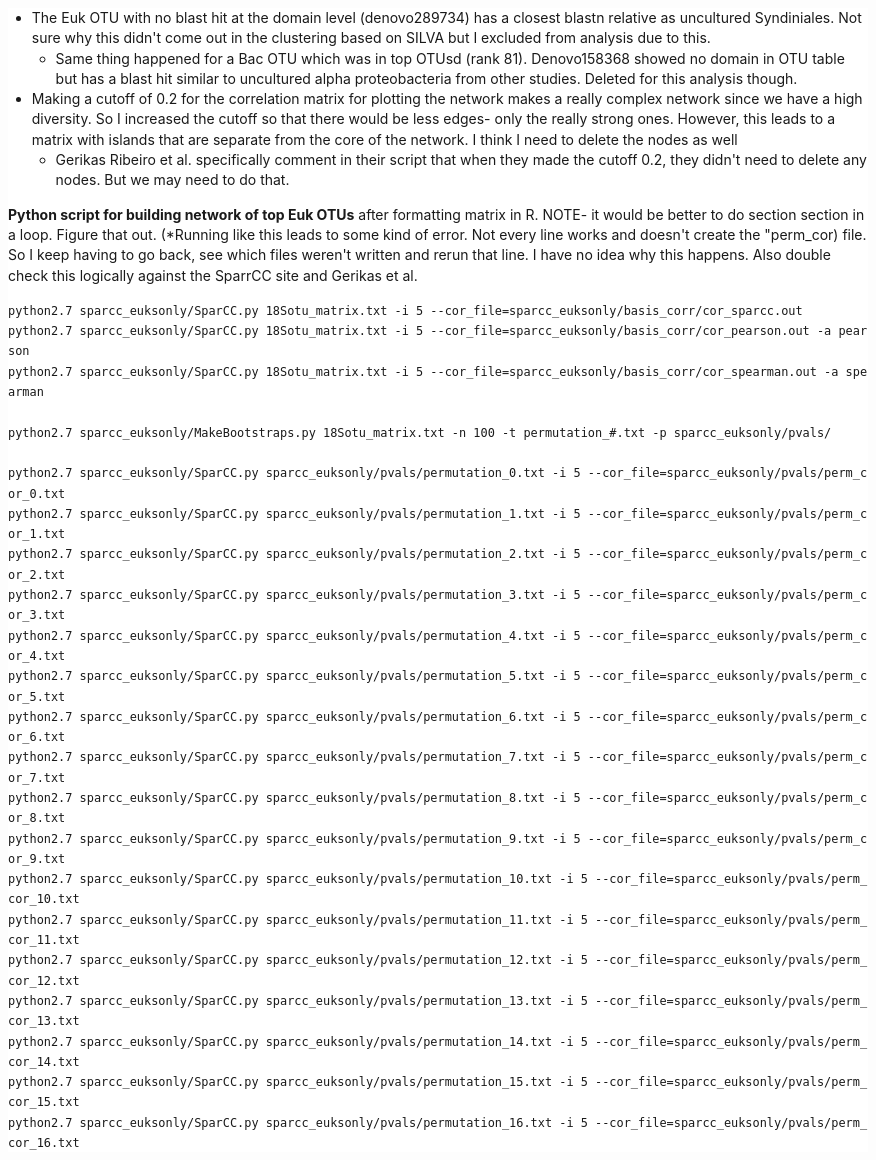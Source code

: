 * The Euk OTU with no blast hit at the domain level (denovo289734) has a closest blastn relative as uncultured Syndiniales. Not sure why this didn't come out in the clustering based on SILVA but I excluded from analysis due to this.
	* Same thing happened for a Bac OTU which was in top OTUsd (rank 81). Denovo158368 showed no domain in OTU table but has a blast hit similar to uncultured alpha proteobacteria from other studies. Deleted for this analysis though.
* Making a cutoff of 0.2 for the correlation matrix for plotting the network makes a really complex network since we have a high diversity. So I increased the cutoff so that there would be less edges- only the really strong ones. However, this leads to a matrix with islands that are separate from the core of the network. I think I need to delete the nodes as well 
	* Gerikas Ribeiro et al. specifically comment in their script that when they made the cutoff 0.2, they didn't need to delete any nodes. But we may need to do that.


**Python script for building network of top Euk OTUs** after formatting matrix in R.
NOTE- it would be better to do section section in a loop. Figure that out. (*Running like this leads to some kind of error. Not every line works and doesn't create the "perm_cor) file. So I keep having to go back, see which files weren't written and rerun that line. I have no idea why this happens.
Also double check this logically against the SparrCC site and Gerikas et al.

```
python2.7 sparcc_euksonly/SparCC.py 18Sotu_matrix.txt -i 5 --cor_file=sparcc_euksonly/basis_corr/cor_sparcc.out
python2.7 sparcc_euksonly/SparCC.py 18Sotu_matrix.txt -i 5 --cor_file=sparcc_euksonly/basis_corr/cor_pearson.out -a pearson
python2.7 sparcc_euksonly/SparCC.py 18Sotu_matrix.txt -i 5 --cor_file=sparcc_euksonly/basis_corr/cor_spearman.out -a spearman

python2.7 sparcc_euksonly/MakeBootstraps.py 18Sotu_matrix.txt -n 100 -t permutation_#.txt -p sparcc_euksonly/pvals/

python2.7 sparcc_euksonly/SparCC.py sparcc_euksonly/pvals/permutation_0.txt -i 5 --cor_file=sparcc_euksonly/pvals/perm_cor_0.txt
python2.7 sparcc_euksonly/SparCC.py sparcc_euksonly/pvals/permutation_1.txt -i 5 --cor_file=sparcc_euksonly/pvals/perm_cor_1.txt
python2.7 sparcc_euksonly/SparCC.py sparcc_euksonly/pvals/permutation_2.txt -i 5 --cor_file=sparcc_euksonly/pvals/perm_cor_2.txt
python2.7 sparcc_euksonly/SparCC.py sparcc_euksonly/pvals/permutation_3.txt -i 5 --cor_file=sparcc_euksonly/pvals/perm_cor_3.txt
python2.7 sparcc_euksonly/SparCC.py sparcc_euksonly/pvals/permutation_4.txt -i 5 --cor_file=sparcc_euksonly/pvals/perm_cor_4.txt
python2.7 sparcc_euksonly/SparCC.py sparcc_euksonly/pvals/permutation_5.txt -i 5 --cor_file=sparcc_euksonly/pvals/perm_cor_5.txt
python2.7 sparcc_euksonly/SparCC.py sparcc_euksonly/pvals/permutation_6.txt -i 5 --cor_file=sparcc_euksonly/pvals/perm_cor_6.txt
python2.7 sparcc_euksonly/SparCC.py sparcc_euksonly/pvals/permutation_7.txt -i 5 --cor_file=sparcc_euksonly/pvals/perm_cor_7.txt
python2.7 sparcc_euksonly/SparCC.py sparcc_euksonly/pvals/permutation_8.txt -i 5 --cor_file=sparcc_euksonly/pvals/perm_cor_8.txt
python2.7 sparcc_euksonly/SparCC.py sparcc_euksonly/pvals/permutation_9.txt -i 5 --cor_file=sparcc_euksonly/pvals/perm_cor_9.txt
python2.7 sparcc_euksonly/SparCC.py sparcc_euksonly/pvals/permutation_10.txt -i 5 --cor_file=sparcc_euksonly/pvals/perm_cor_10.txt
python2.7 sparcc_euksonly/SparCC.py sparcc_euksonly/pvals/permutation_11.txt -i 5 --cor_file=sparcc_euksonly/pvals/perm_cor_11.txt
python2.7 sparcc_euksonly/SparCC.py sparcc_euksonly/pvals/permutation_12.txt -i 5 --cor_file=sparcc_euksonly/pvals/perm_cor_12.txt
python2.7 sparcc_euksonly/SparCC.py sparcc_euksonly/pvals/permutation_13.txt -i 5 --cor_file=sparcc_euksonly/pvals/perm_cor_13.txt
python2.7 sparcc_euksonly/SparCC.py sparcc_euksonly/pvals/permutation_14.txt -i 5 --cor_file=sparcc_euksonly/pvals/perm_cor_14.txt
python2.7 sparcc_euksonly/SparCC.py sparcc_euksonly/pvals/permutation_15.txt -i 5 --cor_file=sparcc_euksonly/pvals/perm_cor_15.txt
python2.7 sparcc_euksonly/SparCC.py sparcc_euksonly/pvals/permutation_16.txt -i 5 --cor_file=sparcc_euksonly/pvals/perm_cor_16.txt
```